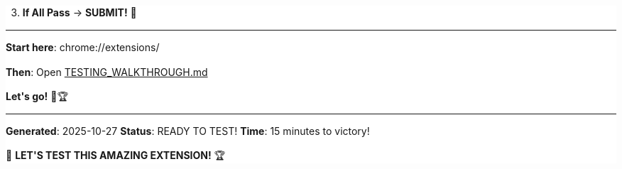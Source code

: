 3. **If All Pass** → **SUBMIT!** 🚀

---

**Start here**: chrome://extensions/

**Then**: Open [TESTING_WALKTHROUGH.md](TESTING_WALKTHROUGH.md)

**Let's go!** 🚀🏆

---

**Generated**: 2025-10-27
**Status**: READY TO TEST!
**Time**: 15 minutes to victory!

🧪 **LET'S TEST THIS AMAZING EXTENSION!** 🏆
